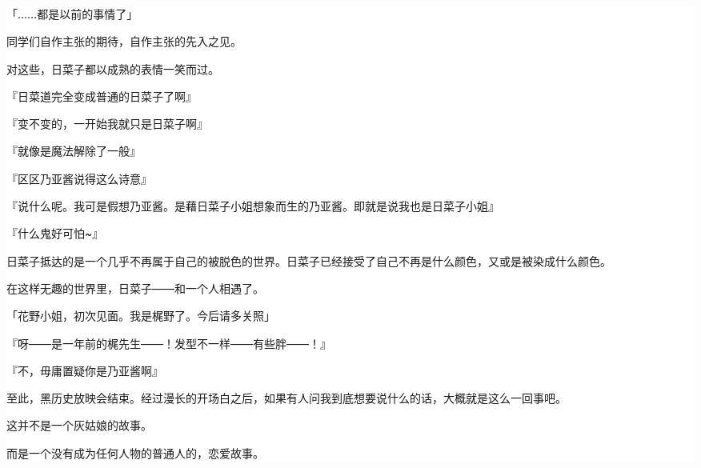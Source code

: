 「……都是以前的事情了」

同学们自作主张的期待，自作主张的先入之见。

对这些，日菜子都以成熟的表情一笑而过。

『日菜道完全变成普通的日菜子了啊』

『变不变的，一开始我就只是日菜子啊』

『就像是魔法解除了一般』

『区区乃亚酱说得这么诗意』

『说什么呢。我可是假想乃亚酱。是藉日菜子小姐想象而生的乃亚酱。即就是说我也是日菜子小姐』

『什么鬼好可怕~』

日菜子抵达的是一个几乎不再属于自己的被脱色的世界。日菜子已经接受了自己不再是什么颜色，又或是被染成什么颜色。

在这样无趣的世界里，日菜子——和一个人相遇了。

「花野小姐，初次见面。我是梶野了。今后请多关照」

『呀——是一年前的梶先生——！发型不一样——有些胖——！』

『不，毋庸置疑你是乃亚酱啊』

至此，黑历史放映会结束。经过漫长的开场白之后，如果有人问我到底想要说什么的话，大概就是这么一回事吧。

这并不是一个灰姑娘的故事。

而是一个没有成为任何人物的普通人的，恋爱故事。

